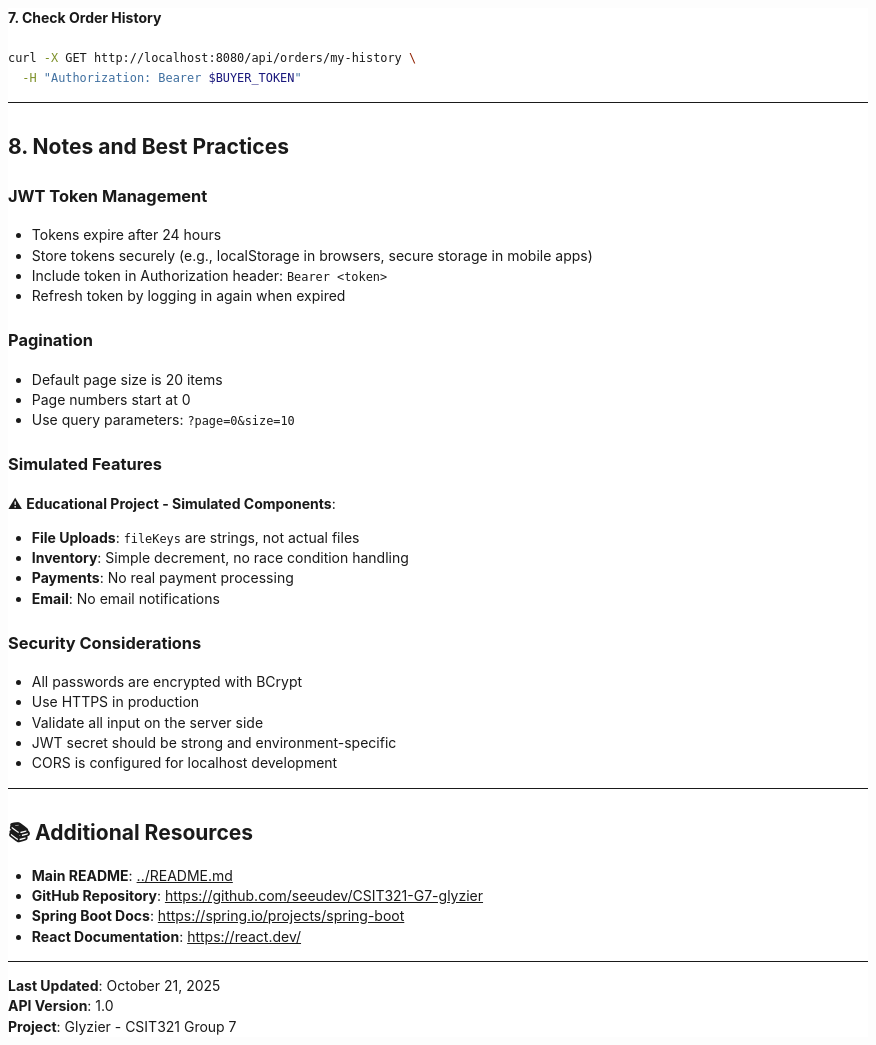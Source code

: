 #### 7. Check Order History
```bash
curl -X GET http://localhost:8080/api/orders/my-history \
  -H "Authorization: Bearer $BUYER_TOKEN"
```

---

## 8. Notes and Best Practices

### JWT Token Management
- Tokens expire after 24 hours
- Store tokens securely (e.g., localStorage in browsers, secure storage in mobile apps)
- Include token in Authorization header: `Bearer <token>`
- Refresh token by logging in again when expired

### Pagination
- Default page size is 20 items
- Page numbers start at 0
- Use query parameters: `?page=0&size=10`

### Simulated Features
⚠️ **Educational Project - Simulated Components**:
- **File Uploads**: `fileKeys` are strings, not actual files
- **Inventory**: Simple decrement, no race condition handling
- **Payments**: No real payment processing
- **Email**: No email notifications

### Security Considerations
- All passwords are encrypted with BCrypt
- Use HTTPS in production
- Validate all input on the server side
- JWT secret should be strong and environment-specific
- CORS is configured for localhost development

---

## 📚 Additional Resources

- **Main README**: [../README.md](../README.md)
- **GitHub Repository**: https://github.com/seeudev/CSIT321-G7-glyzier
- **Spring Boot Docs**: https://spring.io/projects/spring-boot
- **React Documentation**: https://react.dev/

---

**Last Updated**: October 21, 2025  
**API Version**: 1.0  
**Project**: Glyzier - CSIT321 Group 7
